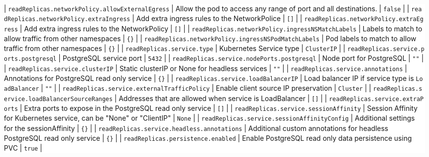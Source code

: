 | `readReplicas.networkPolicy.allowExternalEgress`                 | Allow the pod to access any range of port and all destinations.                                                                                                                                                                      | `false`               |
| `readReplicas.networkPolicy.extraIngress`                        | Add extra ingress rules to the NetworkPolice                                                                                                                                                                                         | `[]`                  |
| `readReplicas.networkPolicy.extraEgress`                         | Add extra ingress rules to the NetworkPolicy                                                                                                                                                                                         | `[]`                  |
| `readReplicas.networkPolicy.ingressNSMatchLabels`                | Labels to match to allow traffic from other namespaces                                                                                                                                                                               | `{}`                  |
| `readReplicas.networkPolicy.ingressNSPodMatchLabels`             | Pod labels to match to allow traffic from other namespaces                                                                                                                                                                           | `{}`                  |
| `readReplicas.service.type`                                      | Kubernetes Service type                                                                                                                                                                                                              | `ClusterIP`           |
| `readReplicas.service.ports.postgresql`                          | PostgreSQL service port                                                                                                                                                                                                              | `5432`                |
| `readReplicas.service.nodePorts.postgresql`                      | Node port for PostgreSQL                                                                                                                                                                                                             | `""`                  |
| `readReplicas.service.clusterIP`                                 | Static clusterIP or None for headless services                                                                                                                                                                                       | `""`                  |
| `readReplicas.service.annotations`                               | Annotations for PostgreSQL read only service                                                                                                                                                                                         | `{}`                  |
| `readReplicas.service.loadBalancerIP`                            | Load balancer IP if service type is `LoadBalancer`                                                                                                                                                                                   | `""`                  |
| `readReplicas.service.externalTrafficPolicy`                     | Enable client source IP preservation                                                                                                                                                                                                 | `Cluster`             |
| `readReplicas.service.loadBalancerSourceRanges`                  | Addresses that are allowed when service is LoadBalancer                                                                                                                                                                              | `[]`                  |
| `readReplicas.service.extraPorts`                                | Extra ports to expose in the PostgreSQL read only service                                                                                                                                                                            | `[]`                  |
| `readReplicas.service.sessionAffinity`                           | Session Affinity for Kubernetes service, can be "None" or "ClientIP"                                                                                                                                                                 | `None`                |
| `readReplicas.service.sessionAffinityConfig`                     | Additional settings for the sessionAffinity                                                                                                                                                                                          | `{}`                  |
| `readReplicas.service.headless.annotations`                      | Additional custom annotations for headless PostgreSQL read only service                                                                                                                                                              | `{}`                  |
| `readReplicas.persistence.enabled`                               | Enable PostgreSQL read only data persistence using PVC                                                                                                                                                                               | `true`                |